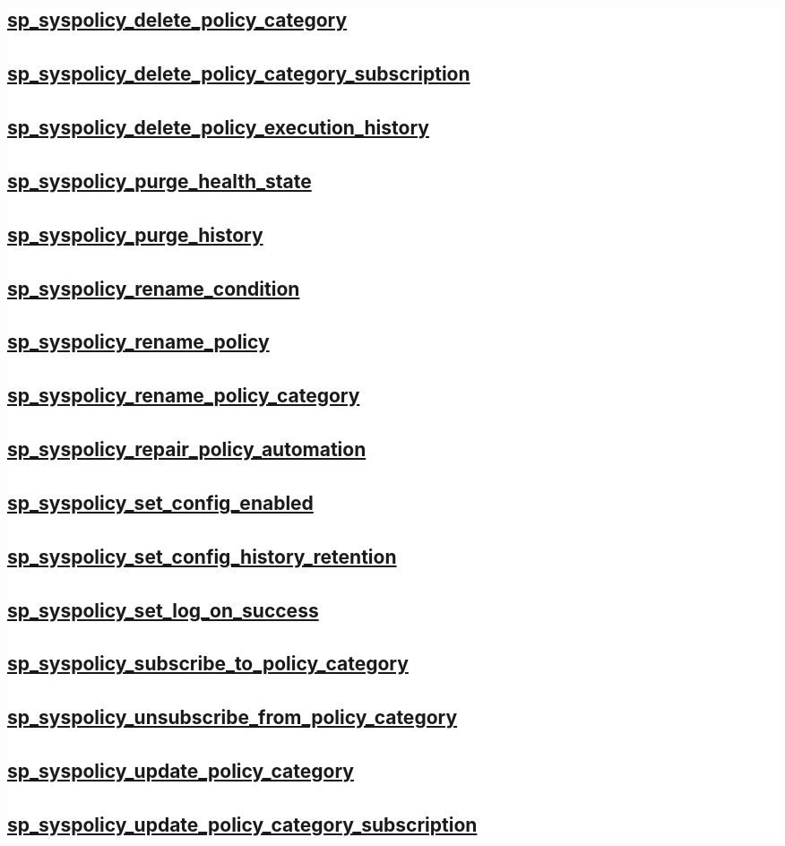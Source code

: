 ## [sp_syspolicy_delete_policy_category](sp-syspolicy-delete-policy-category-transact-sql.md)  
## [sp_syspolicy_delete_policy_category_subscription](sp-syspolicy-delete-policy-category-subscription-transact-sql.md)  
## [sp_syspolicy_delete_policy_execution_history](sp-syspolicy-delete-policy-execution-history-transact-sql.md)  
## [sp_syspolicy_purge_health_state](sp-syspolicy-purge-health-state-transact-sql.md)  
## [sp_syspolicy_purge_history](sp-syspolicy-purge-history-transact-sql.md)  
## [sp_syspolicy_rename_condition](sp-syspolicy-rename-condition-transact-sql.md)  
## [sp_syspolicy_rename_policy](sp-syspolicy-rename-policy-transact-sql.md)  
## [sp_syspolicy_rename_policy_category](sp-syspolicy-rename-policy-category-transact-sql.md)  
## [sp_syspolicy_repair_policy_automation](sp-syspolicy-repair-policy-automation-transact-sql.md)  
## [sp_syspolicy_set_config_enabled](sp-syspolicy-set-config-enabled-transact-sql.md)  
## [sp_syspolicy_set_config_history_retention](sp-syspolicy-set-config-history-retention-transact-sql.md)  
## [sp_syspolicy_set_log_on_success](sp-syspolicy-set-log-on-success-transact-sql.md)  
## [sp_syspolicy_subscribe_to_policy_category](sp-syspolicy-subscribe-to-policy-category-transact-sql.md)  
## [sp_syspolicy_unsubscribe_from_policy_category](sp-syspolicy-unsubscribe-from-policy-category-transact-sql.md)  
## [sp_syspolicy_update_policy_category](sp-syspolicy-update-policy-category-transact-sql.md)  
## [sp_syspolicy_update_policy_category_subscription](sp-syspolicy-update-policy-category-subscription-transact-sql.md)  

